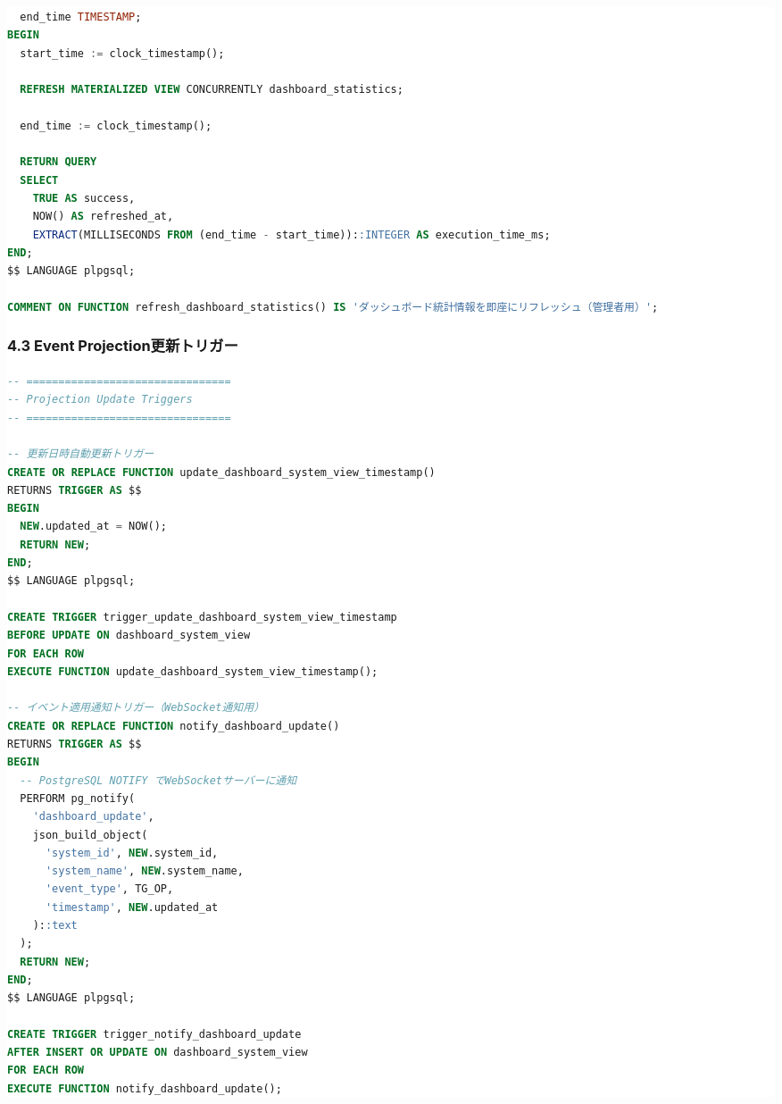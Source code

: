 ```sql
  end_time TIMESTAMP;
BEGIN
  start_time := clock_timestamp();

  REFRESH MATERIALIZED VIEW CONCURRENTLY dashboard_statistics;

  end_time := clock_timestamp();

  RETURN QUERY
  SELECT
    TRUE AS success,
    NOW() AS refreshed_at,
    EXTRACT(MILLISECONDS FROM (end_time - start_time))::INTEGER AS execution_time_ms;
END;
$$ LANGUAGE plpgsql;

COMMENT ON FUNCTION refresh_dashboard_statistics() IS 'ダッシュボード統計情報を即座にリフレッシュ（管理者用）';
```

### 4.3 Event Projection更新トリガー

```sql
-- ================================
-- Projection Update Triggers
-- ================================

-- 更新日時自動更新トリガー
CREATE OR REPLACE FUNCTION update_dashboard_system_view_timestamp()
RETURNS TRIGGER AS $$
BEGIN
  NEW.updated_at = NOW();
  RETURN NEW;
END;
$$ LANGUAGE plpgsql;

CREATE TRIGGER trigger_update_dashboard_system_view_timestamp
BEFORE UPDATE ON dashboard_system_view
FOR EACH ROW
EXECUTE FUNCTION update_dashboard_system_view_timestamp();

-- イベント適用通知トリガー（WebSocket通知用）
CREATE OR REPLACE FUNCTION notify_dashboard_update()
RETURNS TRIGGER AS $$
BEGIN
  -- PostgreSQL NOTIFY でWebSocketサーバーに通知
  PERFORM pg_notify(
    'dashboard_update',
    json_build_object(
      'system_id', NEW.system_id,
      'system_name', NEW.system_name,
      'event_type', TG_OP,
      'timestamp', NEW.updated_at
    )::text
  );
  RETURN NEW;
END;
$$ LANGUAGE plpgsql;

CREATE TRIGGER trigger_notify_dashboard_update
AFTER INSERT OR UPDATE ON dashboard_system_view
FOR EACH ROW
EXECUTE FUNCTION notify_dashboard_update();

```